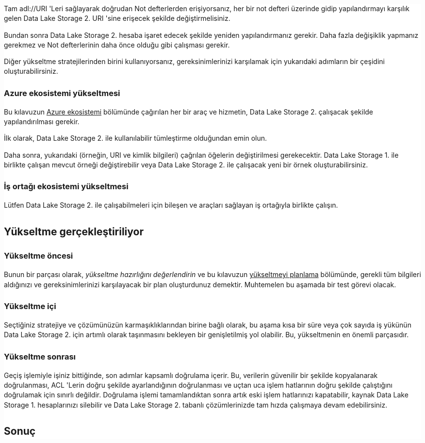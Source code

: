 Tam adl://URI 'Leri sağlayarak doğrudan Not defterlerden erişiyorsanız, her bir not defteri üzerinde gidip yapılandırmayı karşılık gelen Data Lake Storage 2. URI 'sine erişecek şekilde değiştirmelisiniz.

Bundan sonra Data Lake Storage 2. hesaba işaret edecek şekilde yeniden yapılandırmanız gerekir. Daha fazla değişiklik yapmanız gerekmez ve Not defterlerinin daha önce olduğu gibi çalışması gerekir.

Diğer yükseltme stratejilerinden birini kullanıyorsanız, gereksinimlerinizi karşılamak için yukarıdaki adımların bir çeşidini oluşturabilirsiniz.

### <a name="azure-ecosystem-upgrade"></a>Azure ekosistemi yükseltmesi

Bu kılavuzun [Azure ekosistemi](#azure-ecosystem) bölümünde çağırılan her bir araç ve hizmetin, Data Lake Storage 2. çalışacak şekilde yapılandırılması gerekir.

İlk olarak, Data Lake Storage 2. ile kullanılabilir tümleştirme olduğundan emin olun.

Daha sonra, yukarıdaki (örneğin, URI ve kimlik bilgileri) çağrılan öğelerin değiştirilmesi gerekecektir. Data Lake Storage 1. ile birlikte çalışan mevcut örneği değiştirebilir veya Data Lake Storage 2. ile çalışacak yeni bir örnek oluşturabilirsiniz.

### <a name="partner-ecosystem-upgrade"></a>İş ortağı ekosistemi yükseltmesi

Lütfen Data Lake Storage 2. ile çalışabilmeleri için bileşen ve araçları sağlayan iş ortağıyla birlikte çalışın. 

## <a name="performing-the-upgrade"></a>Yükseltme gerçekleştiriliyor

### <a name="pre-upgrade"></a>Yükseltme öncesi

Bunun bir parçası olarak, *yükseltme hazırlığını değerlendirin* ve bu kılavuzun [yükseltmeyi planlama](#planning-for-an-upgrade) bölümünde, gerekli tüm bilgileri aldığınızı ve gereksinimlerinizi karşılayacak bir plan oluşturdunuz demektir. Muhtemelen bu aşamada bir test görevi olacak.

### <a name="in-upgrade"></a>Yükseltme içi

Seçtiğiniz stratejiye ve çözümünüzün karmaşıklıklarından birine bağlı olarak, bu aşama kısa bir süre veya çok sayıda iş yükünün Data Lake Storage 2. için artımlı olarak taşınmasını bekleyen bir genişletilmiş yol olabilir. Bu, yükseltmenin en önemli parçasıdır.

### <a name="post-upgrade"></a>Yükseltme sonrası

Geçiş işlemiyle işiniz bittiğinde, son adımlar kapsamlı doğrulama içerir. Bu, verilerin güvenilir bir şekilde kopyalanarak doğrulanması, ACL 'Lerin doğru şekilde ayarlandığının doğrulanması ve uçtan uca işlem hatlarının doğru şekilde çalıştığını doğrulamak için sınırlı değildir. Doğrulama işlemi tamamlandıktan sonra artık eski işlem hatlarınızı kapatabilir, kaynak Data Lake Storage 1. hesaplarınızı silebilir ve Data Lake Storage 2. tabanlı çözümlerinizde tam hızda çalışmaya devam edebilirsiniz.

## <a name="conclusion"></a>Sonuç
